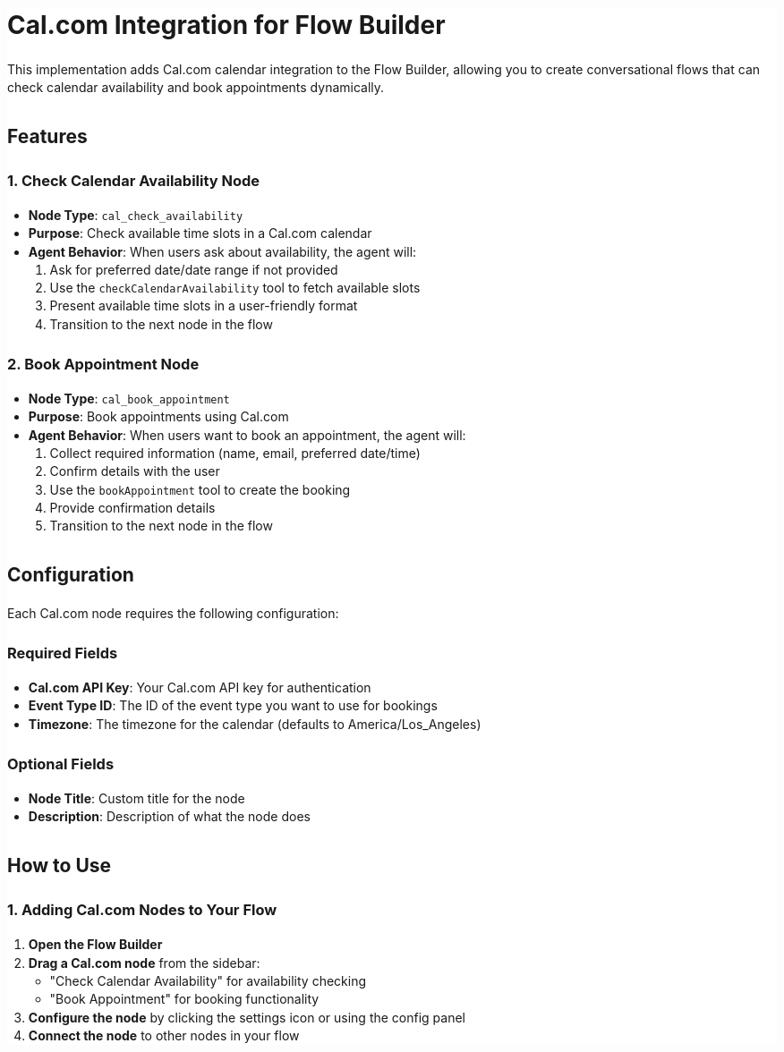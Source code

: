 # Cal.com Integration for Flow Builder

This implementation adds Cal.com calendar integration to the Flow Builder, allowing you to create conversational flows that can check calendar availability and book appointments dynamically.

## Features

### 1. Check Calendar Availability Node
- **Node Type**: `cal_check_availability`
- **Purpose**: Check available time slots in a Cal.com calendar
- **Agent Behavior**: When users ask about availability, the agent will:
  1. Ask for preferred date/date range if not provided
  2. Use the `checkCalendarAvailability` tool to fetch available slots
  3. Present available time slots in a user-friendly format
  4. Transition to the next node in the flow

### 2. Book Appointment Node
- **Node Type**: `cal_book_appointment`
- **Purpose**: Book appointments using Cal.com
- **Agent Behavior**: When users want to book an appointment, the agent will:
  1. Collect required information (name, email, preferred date/time)
  2. Confirm details with the user
  3. Use the `bookAppointment` tool to create the booking
  4. Provide confirmation details
  5. Transition to the next node in the flow

## Configuration

Each Cal.com node requires the following configuration:

### Required Fields
- **Cal.com API Key**: Your Cal.com API key for authentication
- **Event Type ID**: The ID of the event type you want to use for bookings
- **Timezone**: The timezone for the calendar (defaults to America/Los_Angeles)

### Optional Fields
- **Node Title**: Custom title for the node
- **Description**: Description of what the node does

## How to Use

### 1. Adding Cal.com Nodes to Your Flow

1. **Open the Flow Builder**
2. **Drag a Cal.com node** from the sidebar:
   - "Check Calendar Availability" for availability checking
   - "Book Appointment" for booking functionality
3. **Configure the node** by clicking the settings icon or using the config panel
4. **Connect the node** to other nodes in your flow
